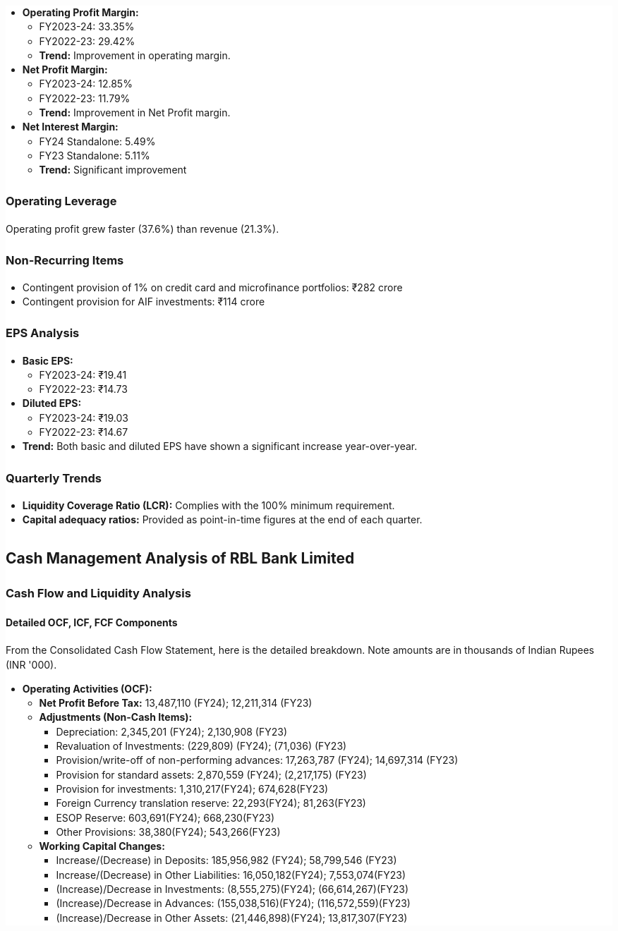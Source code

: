 *   **Operating Profit Margin:**
    *   FY2023-24: 33.35%
    *   FY2022-23: 29.42%
    *   **Trend:** Improvement in operating margin.
*   **Net Profit Margin:**
    *   FY2023-24: 12.85%
    *   FY2022-23: 11.79%
    *   **Trend:** Improvement in Net Profit margin.
*   **Net Interest Margin:**
    *   FY24 Standalone: 5.49%
    *   FY23 Standalone: 5.11%
    *   **Trend:** Significant improvement

### Operating Leverage

Operating profit grew faster (37.6%) than revenue (21.3%).

### Non-Recurring Items

*   Contingent provision of 1% on credit card and microfinance portfolios: ₹282 crore
*   Contingent provision for AIF investments: ₹114 crore

### EPS Analysis

*   **Basic EPS:**
    *   FY2023-24: ₹19.41
    *   FY2022-23: ₹14.73
*   **Diluted EPS:**
    *   FY2023-24: ₹19.03
    *   FY2022-23: ₹14.67
*   **Trend:** Both basic and diluted EPS have shown a significant increase year-over-year.

### Quarterly Trends

*   **Liquidity Coverage Ratio (LCR):** Complies with the 100% minimum requirement.
*   **Capital adequacy ratios:** Provided as point-in-time figures at the end of each quarter.

## Cash Management Analysis of RBL Bank Limited

### Cash Flow and Liquidity Analysis

#### Detailed OCF, ICF, FCF Components

From the Consolidated Cash Flow Statement, here is the detailed breakdown. Note amounts are in thousands of Indian Rupees (INR '000).

*   **Operating Activities (OCF):**
    *   **Net Profit Before Tax:** 13,487,110 (FY24); 12,211,314 (FY23)
    *   **Adjustments (Non-Cash Items):**
        *   Depreciation: 2,345,201 (FY24); 2,130,908 (FY23)
        *   Revaluation of Investments: (229,809) (FY24); (71,036) (FY23)
        *   Provision/write-off of non-performing advances: 17,263,787 (FY24); 14,697,314 (FY23)
        *   Provision for standard assets: 2,870,559 (FY24); (2,217,175) (FY23)
        *   Provision for investments: 1,310,217(FY24); 674,628(FY23)
        *   Foreign Currency translation reserve: 22,293(FY24); 81,263(FY23)
        *   ESOP Reserve: 603,691(FY24); 668,230(FY23)
        *   Other Provisions: 38,380(FY24); 543,266(FY23)
    *   **Working Capital Changes:**
        *   Increase/(Decrease) in Deposits: 185,956,982 (FY24); 58,799,546 (FY23)
        *   Increase/(Decrease) in Other Liabilities: 16,050,182(FY24); 7,553,074(FY23)
        *   (Increase)/Decrease in Investments: (8,555,275)(FY24); (66,614,267)(FY23)
        *   (Increase)/Decrease in Advances: (155,038,516)(FY24); (116,572,559)(FY23)
        *   (Increase)/Decrease in Other Assets: (21,446,898)(FY24); 13,817,307(FY23)